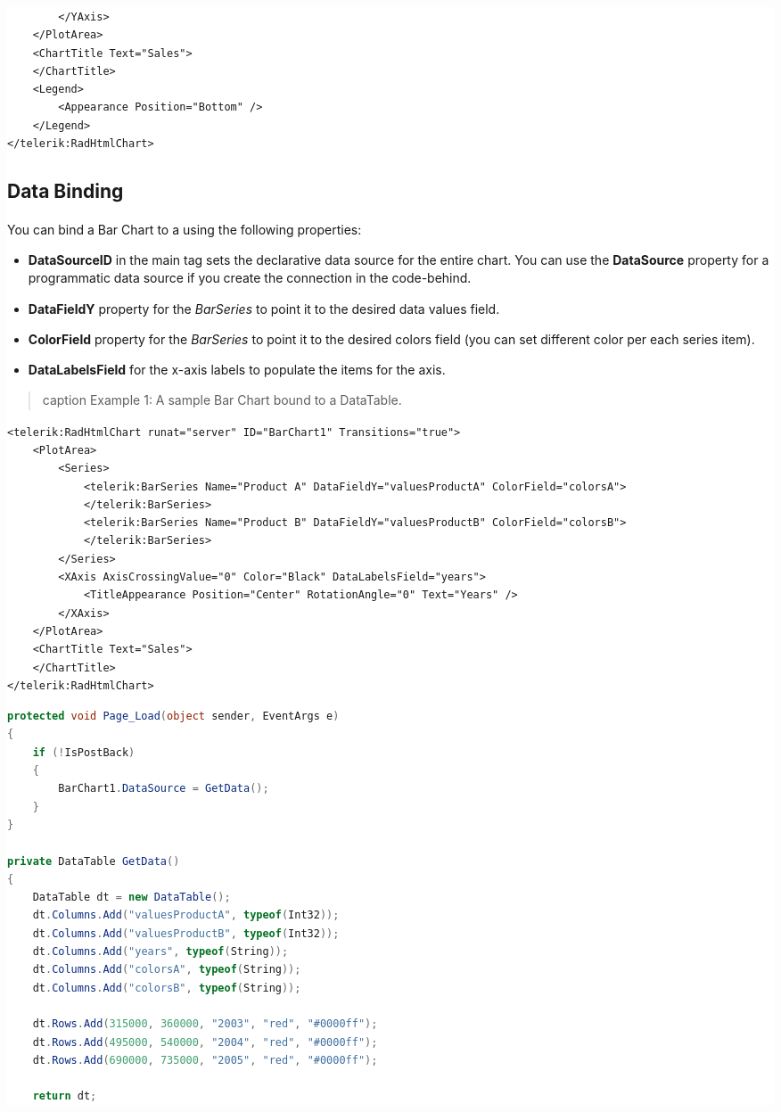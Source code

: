 ````ASP.NET
		</YAxis>
	</PlotArea>
	<ChartTitle Text="Sales">
	</ChartTitle>
	<Legend>
		<Appearance Position="Bottom" />
	</Legend>
</telerik:RadHtmlChart>
````
## Data Binding

You can bind a Bar Chart to a using the following properties:

* **DataSourceID** in the main tag sets the declarative data source for the entire chart. You can use	the **DataSource** property for a programmatic data source if you create the connection in the code-behind.

* **DataFieldY** property for the *BarSeries* to point it to the desired data values field.

* **ColorField** property for the *BarSeries* to point it to the desired colors field (you can set different color per each series item).

* **DataLabelsField** for the x-axis labels to populate the items for the axis.

>caption Example 1: A sample Bar Chart bound to a DataTable.

````ASP.NET
<telerik:RadHtmlChart runat="server" ID="BarChart1" Transitions="true">
    <PlotArea>
        <Series>
            <telerik:BarSeries Name="Product A" DataFieldY="valuesProductA" ColorField="colorsA">
            </telerik:BarSeries>
            <telerik:BarSeries Name="Product B" DataFieldY="valuesProductB" ColorField="colorsB">
            </telerik:BarSeries>
        </Series>
        <XAxis AxisCrossingValue="0" Color="Black" DataLabelsField="years">
            <TitleAppearance Position="Center" RotationAngle="0" Text="Years" />
        </XAxis>
    </PlotArea>
    <ChartTitle Text="Sales">
    </ChartTitle>
</telerik:RadHtmlChart>
````
````C#
protected void Page_Load(object sender, EventArgs e)
{
    if (!IsPostBack)
    {
        BarChart1.DataSource = GetData();
    }
}

private DataTable GetData()
{
    DataTable dt = new DataTable();
    dt.Columns.Add("valuesProductA", typeof(Int32));
    dt.Columns.Add("valuesProductB", typeof(Int32));
    dt.Columns.Add("years", typeof(String));
    dt.Columns.Add("colorsA", typeof(String));
    dt.Columns.Add("colorsB", typeof(String));

    dt.Rows.Add(315000, 360000, "2003", "red", "#0000ff");
    dt.Rows.Add(495000, 540000, "2004", "red", "#0000ff");
    dt.Rows.Add(690000, 735000, "2005", "red", "#0000ff");

    return dt;
````